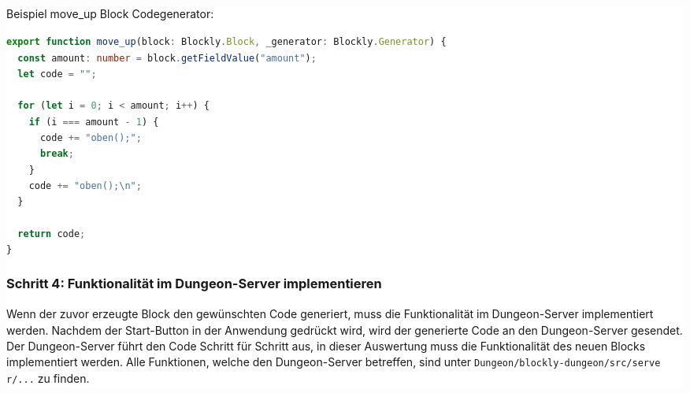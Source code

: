 Beispiel move_up Block Codegenerator:

```ts
export function move_up(block: Blockly.Block, _generator: Blockly.Generator) {
  const amount: number = block.getFieldValue("amount");
  let code = "";

  for (let i = 0; i < amount; i++) {
    if (i === amount - 1) {
      code += "oben();";
      break;
    }
    code += "oben();\n";
  }

  return code;
}
```

### Schritt 4: Funktionalität im Dungeon-Server implementieren

Wenn der zuvor erzeugte Block den gewünschten Code generiert, muss die Funktionalität im Dungeon-Server implementiert werden.
Nachdem der Start-Button in der Anwendung gedrückt wird, wird der generierte Code an den Dungeon-Server gesendet. Der Dungeon-Server führt den Code Schritt für Schritt aus, in dieser Auswertung muss die Funktionalität des neuen Blocks implementiert werden. Alle Funktionen, welche den Dungeon-Server betreffen, sind unter `Dungeon/blockly-dungeon/src/server/...` zu finden.
